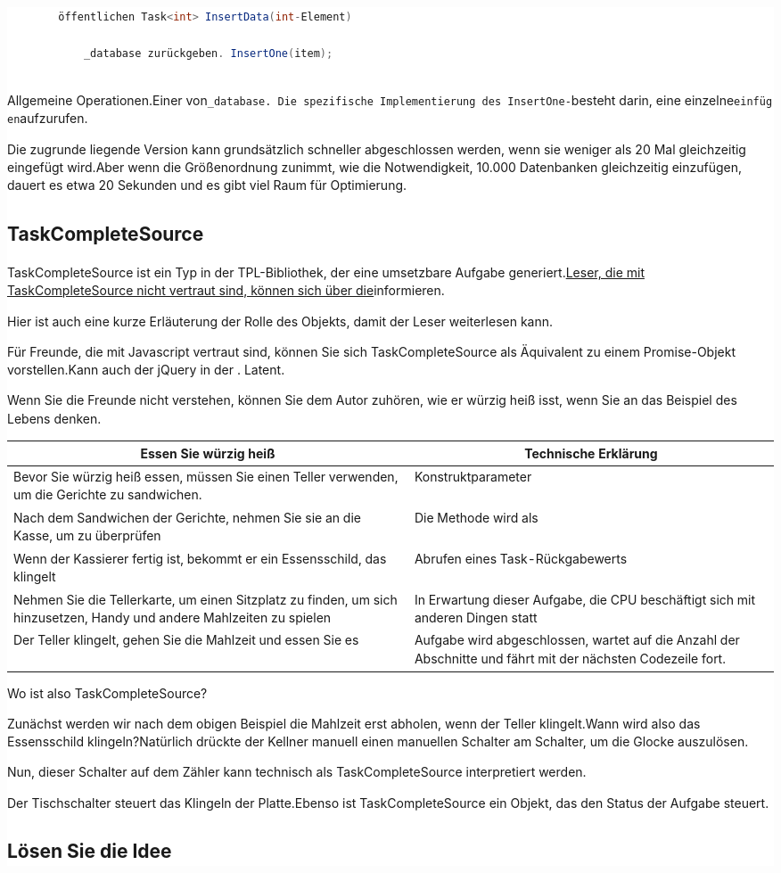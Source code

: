 ```csharp
        öffentlichen Task<int> InsertData(int-Element)

            _database zurückgeben. InsertOne(item);



```

Allgemeine Operationen.Einer von`_database. Die spezifische Implementierung des InsertOne-`besteht darin, eine einzelne`einfügen`aufzurufen.

Die zugrunde liegende Version kann grundsätzlich schneller abgeschlossen werden, wenn sie weniger als 20 Mal gleichzeitig eingefügt wird.Aber wenn die Größenordnung zunimmt, wie die Notwendigkeit, 10.000 Datenbanken gleichzeitig einzufügen, dauert es etwa 20 Sekunden und es gibt viel Raum für Optimierung.

## TaskCompleteSource

TaskCompleteSource ist ein Typ in der TPL-Bibliothek, der eine umsetzbare Aufgabe generiert.[Leser, die mit TaskCompleteSource nicht vertraut sind, können sich über die](https://github.com/newbe36524/Newbe.Demo/tree/feature/reactive/src/BlogDemos/Newbe.Tasks/Newbe.Tasks)informieren.

Hier ist auch eine kurze Erläuterung der Rolle des Objekts, damit der Leser weiterlesen kann.

Für Freunde, die mit Javascript vertraut sind, können Sie sich TaskCompleteSource als Äquivalent zu einem Promise-Objekt vorstellen.Kann auch der jQuery in der . Latent.

Wenn Sie die Freunde nicht verstehen, können Sie dem Autor zuhören, wie er würzig heiß isst, wenn Sie an das Beispiel des Lebens denken.

| Essen Sie würzig heiß                                                                                                 | Technische Erklärung                                                                                        |
| --------------------------------------------------------------------------------------------------------------------- | ----------------------------------------------------------------------------------------------------------- |
| Bevor Sie würzig heiß essen, müssen Sie einen Teller verwenden, um die Gerichte zu sandwichen.                        | Konstruktparameter                                                                                          |
| Nach dem Sandwichen der Gerichte, nehmen Sie sie an die Kasse, um zu überprüfen                                       | Die Methode wird als                                                                                        |
| Wenn der Kassierer fertig ist, bekommt er ein Essensschild, das klingelt                                              | Abrufen eines Task-Rückgabewerts                                                                            |
| Nehmen Sie die Tellerkarte, um einen Sitzplatz zu finden, um sich hinzusetzen, Handy und andere Mahlzeiten zu spielen | In Erwartung dieser Aufgabe, die CPU beschäftigt sich mit anderen Dingen statt                              |
| Der Teller klingelt, gehen Sie die Mahlzeit und essen Sie es                                                          | Aufgabe wird abgeschlossen, wartet auf die Anzahl der Abschnitte und fährt mit der nächsten Codezeile fort. |

Wo ist also TaskCompleteSource?

Zunächst werden wir nach dem obigen Beispiel die Mahlzeit erst abholen, wenn der Teller klingelt.Wann wird also das Essensschild klingeln?Natürlich drückte der Kellner manuell einen manuellen Schalter am Schalter, um die Glocke auszulösen.

Nun, dieser Schalter auf dem Zähler kann technisch als TaskCompleteSource interpretiert werden.

Der Tischschalter steuert das Klingeln der Platte.Ebenso ist TaskCompleteSource ein Objekt, das den Status der Aufgabe steuert.

## Lösen Sie die Idee
